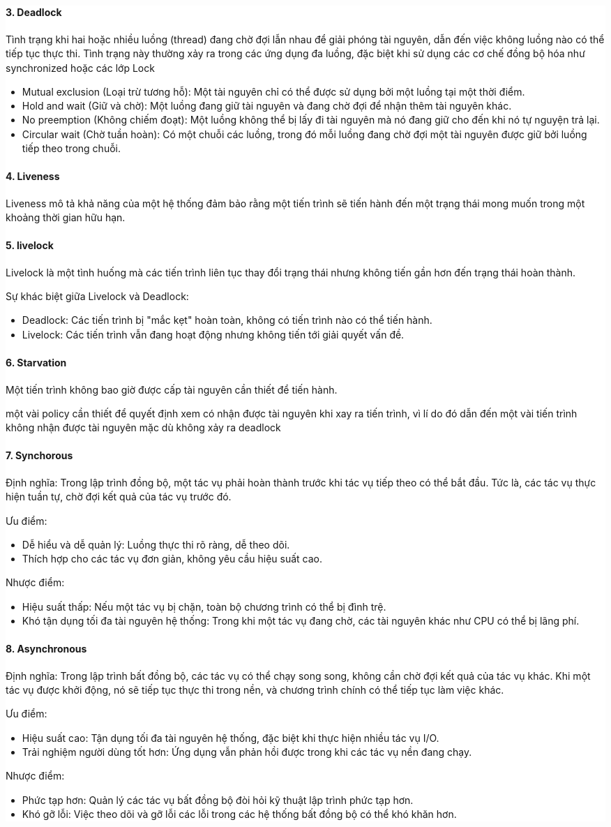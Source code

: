 #### 3. Deadlock
Tình trạng khi hai hoặc nhiều luồng (thread) đang chờ đợi lẫn nhau để giải phóng tài nguyên, dẫn đến việc không luồng nào có thể tiếp tục thực thi. Tình trạng này thường xảy ra trong các ứng dụng đa luồng, đặc biệt khi sử dụng các cơ chế đồng bộ hóa như synchronized hoặc các lớp Lock
- Mutual exclusion (Loại trừ tương hỗ): Một tài nguyên chỉ có thể được sử dụng bởi một luồng tại một thời điểm.
- Hold and wait (Giữ và chờ): Một luồng đang giữ tài nguyên và đang chờ đợi để nhận thêm tài nguyên khác.
- No preemption (Không chiếm đoạt): Một luồng không thể bị lấy đi tài nguyên mà nó đang giữ cho đến khi nó tự nguyện trả lại.
- Circular wait (Chờ tuần hoàn): Có một chuỗi các luồng, trong đó mỗi luồng đang chờ đợi một tài nguyên được giữ bởi luồng tiếp theo trong chuỗi.
#### 4. Liveness
Liveness mô tả khả năng của một hệ thống đảm bảo rằng một tiến trình sẽ tiến hành đến một trạng thái mong muốn trong một khoảng thời gian hữu hạn.
#### 5. livelock
   Livelock là một tình huống mà các tiến trình liên tục thay đổi trạng thái nhưng không tiến gần hơn đến trạng thái hoàn thành.

Sự khác biệt giữa Livelock và Deadlock:
- Deadlock: Các tiến trình bị "mắc kẹt" hoàn toàn, không có tiến trình nào có thể tiến hành.
- Livelock: Các tiến trình vẫn đang hoạt động nhưng không tiến tới giải quyết vấn đề.
#### 6. Starvation
Một tiến trình không bao giờ được cấp tài nguyên cần thiết để tiến hành.

một vài policy cần thiết để quyết định xem có nhận được tài nguyên khi xay ra tiến trình, vì lí do đó dẫn đến một vài tiến trình không nhận được tài nguyên mặc dù không xảy ra deadlock
#### 7. Synchorous
Định nghĩa: Trong lập trình đồng bộ, một tác vụ phải hoàn thành trước khi tác vụ tiếp theo có thể bắt đầu. Tức là, các tác vụ thực hiện tuần tự, chờ đợi kết quả của tác vụ trước đó.

Ưu điểm:
- Dễ hiểu và dễ quản lý: Luồng thực thi rõ ràng, dễ theo dõi.
- Thích hợp cho các tác vụ đơn giản, không yêu cầu hiệu suất cao.

Nhược điểm:
- Hiệu suất thấp: Nếu một tác vụ bị chặn, toàn bộ chương trình có thể bị đình trệ.
- Khó tận dụng tối đa tài nguyên hệ thống: Trong khi một tác vụ đang chờ, các tài nguyên khác như CPU có thể bị lãng phí.

#### 8. Asynchronous 
Định nghĩa: Trong lập trình bất đồng bộ, các tác vụ có thể chạy song song, không cần chờ đợi kết quả của tác vụ khác. Khi một tác vụ được khởi động, nó sẽ tiếp tục thực thi trong nền, và chương trình chính có thể tiếp tục làm việc khác.

Ưu điểm:
- Hiệu suất cao: Tận dụng tối đa tài nguyên hệ thống, đặc biệt khi thực hiện nhiều tác vụ I/O.
- Trải nghiệm người dùng tốt hơn: Ứng dụng vẫn phản hồi được trong khi các tác vụ nền đang chạy.

Nhược điểm:
- Phức tạp hơn: Quản lý các tác vụ bất đồng bộ đòi hỏi kỹ thuật lập trình phức tạp hơn.
- Khó gỡ lỗi: Việc theo dõi và gỡ lỗi các lỗi trong các hệ thống bất đồng bộ có thể khó khăn hơn.
